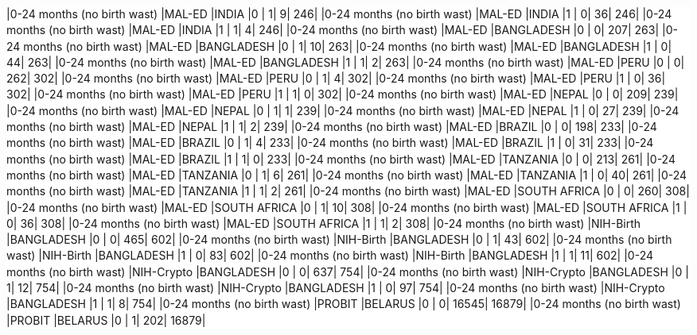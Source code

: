 |0-24 months (no birth wast) |MAL-ED         |INDIA        |0       |            1|      9|   246|
|0-24 months (no birth wast) |MAL-ED         |INDIA        |1       |            0|     36|   246|
|0-24 months (no birth wast) |MAL-ED         |INDIA        |1       |            1|      4|   246|
|0-24 months (no birth wast) |MAL-ED         |BANGLADESH   |0       |            0|    207|   263|
|0-24 months (no birth wast) |MAL-ED         |BANGLADESH   |0       |            1|     10|   263|
|0-24 months (no birth wast) |MAL-ED         |BANGLADESH   |1       |            0|     44|   263|
|0-24 months (no birth wast) |MAL-ED         |BANGLADESH   |1       |            1|      2|   263|
|0-24 months (no birth wast) |MAL-ED         |PERU         |0       |            0|    262|   302|
|0-24 months (no birth wast) |MAL-ED         |PERU         |0       |            1|      4|   302|
|0-24 months (no birth wast) |MAL-ED         |PERU         |1       |            0|     36|   302|
|0-24 months (no birth wast) |MAL-ED         |PERU         |1       |            1|      0|   302|
|0-24 months (no birth wast) |MAL-ED         |NEPAL        |0       |            0|    209|   239|
|0-24 months (no birth wast) |MAL-ED         |NEPAL        |0       |            1|      1|   239|
|0-24 months (no birth wast) |MAL-ED         |NEPAL        |1       |            0|     27|   239|
|0-24 months (no birth wast) |MAL-ED         |NEPAL        |1       |            1|      2|   239|
|0-24 months (no birth wast) |MAL-ED         |BRAZIL       |0       |            0|    198|   233|
|0-24 months (no birth wast) |MAL-ED         |BRAZIL       |0       |            1|      4|   233|
|0-24 months (no birth wast) |MAL-ED         |BRAZIL       |1       |            0|     31|   233|
|0-24 months (no birth wast) |MAL-ED         |BRAZIL       |1       |            1|      0|   233|
|0-24 months (no birth wast) |MAL-ED         |TANZANIA     |0       |            0|    213|   261|
|0-24 months (no birth wast) |MAL-ED         |TANZANIA     |0       |            1|      6|   261|
|0-24 months (no birth wast) |MAL-ED         |TANZANIA     |1       |            0|     40|   261|
|0-24 months (no birth wast) |MAL-ED         |TANZANIA     |1       |            1|      2|   261|
|0-24 months (no birth wast) |MAL-ED         |SOUTH AFRICA |0       |            0|    260|   308|
|0-24 months (no birth wast) |MAL-ED         |SOUTH AFRICA |0       |            1|     10|   308|
|0-24 months (no birth wast) |MAL-ED         |SOUTH AFRICA |1       |            0|     36|   308|
|0-24 months (no birth wast) |MAL-ED         |SOUTH AFRICA |1       |            1|      2|   308|
|0-24 months (no birth wast) |NIH-Birth      |BANGLADESH   |0       |            0|    465|   602|
|0-24 months (no birth wast) |NIH-Birth      |BANGLADESH   |0       |            1|     43|   602|
|0-24 months (no birth wast) |NIH-Birth      |BANGLADESH   |1       |            0|     83|   602|
|0-24 months (no birth wast) |NIH-Birth      |BANGLADESH   |1       |            1|     11|   602|
|0-24 months (no birth wast) |NIH-Crypto     |BANGLADESH   |0       |            0|    637|   754|
|0-24 months (no birth wast) |NIH-Crypto     |BANGLADESH   |0       |            1|     12|   754|
|0-24 months (no birth wast) |NIH-Crypto     |BANGLADESH   |1       |            0|     97|   754|
|0-24 months (no birth wast) |NIH-Crypto     |BANGLADESH   |1       |            1|      8|   754|
|0-24 months (no birth wast) |PROBIT         |BELARUS      |0       |            0|  16545| 16879|
|0-24 months (no birth wast) |PROBIT         |BELARUS      |0       |            1|    202| 16879|